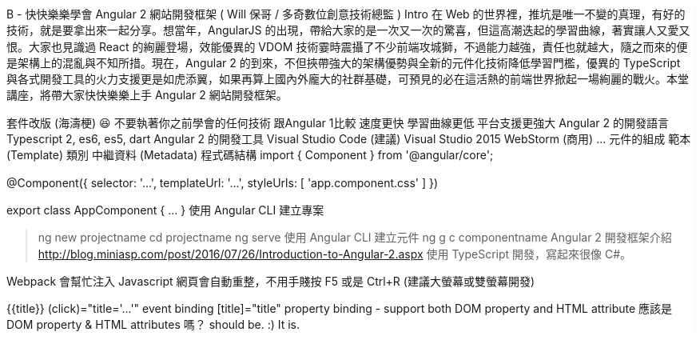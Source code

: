 B - 快快樂樂學會 Angular 2 網站開發框架 ( Will 保哥 / 多奇數位創意技術總監 )
Intro
在 Web 的世界裡，推坑是唯一不變的真理，有好的技術，就是要拿出來一起分享。想當年，AngularJS 的出現，帶給大家的是一次又一次的驚喜，但這高潮迭起的學習曲線，著實讓人又愛又恨。大家也見識過 React 的絢麗登場，效能優異的 VDOM 技術霎時震攝了不少前端攻城獅，不過能力越強，責任也就越大，隨之而來的便是架構上的混亂與不知所措。現在，Angular 2 的到來，不但挾帶強大的架構優勢與全新的元件化技術降低學習門檻，優異的 TypeScript 與各式開發工具的火力支援更是如虎添翼，如果再算上國內外龐大的社群基礎，可預見的必在這活熱的前端世界掀起一場絢麗的戰火。本堂講座，將帶大家快快樂樂上手 Angular 2 網站開發框架。

套件改版 (海濤梗) :laughing: 
不要執著你之前學會的任何技術
跟Angular 1比較
速度更快
學習曲線更低
平台支援更強大
Angular 2 的開發語言
Typescript 2, es6, es5, dart
Angular 2 的開發工具
Visual Studio Code (建議)
Visual Studio 2015
WebStorm (商用)
...
元件的組成
範本 (Template)
類別
中繼資料 (Metadata)
程式碼結構
import { Component } from '@angular/core';

@Component({
    selector: '...',
    templateUrl: '...',
    styleUrls: [ 'app.component.css' ]
})

export class AppComponent {
    ...
}
使用 Angular CLI 建立專案
> ng new projectname
> cd projectname
> ng serve
使用 Angular CLI 建立元件
> ng g c componentname
Angular 2 開發框架介紹
http://blog.miniasp.com/post/2016/07/26/Introduction-to-Angular-2.aspx
使用 TypeScript 開發，寫起來很像 C#。

Webpack 會幫忙注入 Javascript
網頁會自動重整，不用手賤按 F5 或是 Ctrl+R (建議大螢幕或雙螢幕開發)

{{title}}
(click)="title='...'" event binding
[title]="title" property binding - support both DOM property and HTML attribute
應該是 DOM property & HTML attributes 嗎？
should be. :)
It is.
